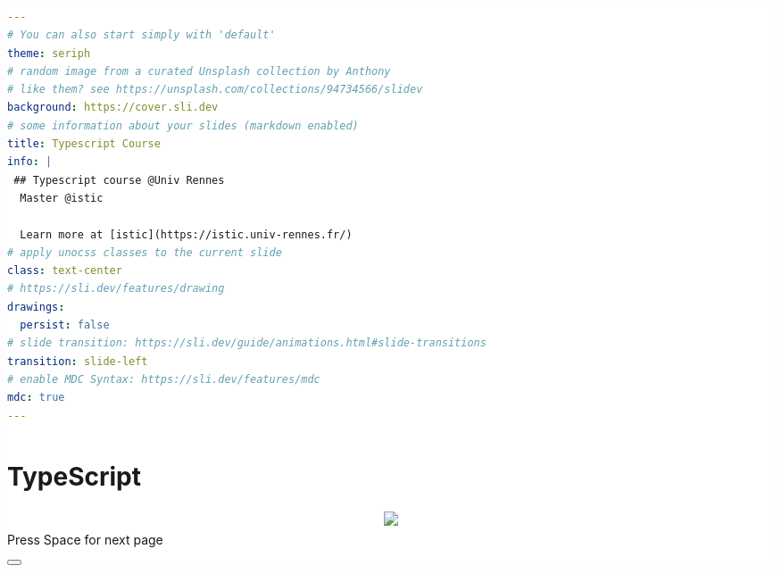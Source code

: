 ```yaml
---
# You can also start simply with 'default'
theme: seriph
# random image from a curated Unsplash collection by Anthony
# like them? see https://unsplash.com/collections/94734566/slidev
background: https://cover.sli.dev
# some information about your slides (markdown enabled)
title: Typescript Course
info: |
 ## Typescript course @Univ Rennes
  Master @istic

  Learn more at [istic](https://istic.univ-rennes.fr/)
# apply unocss classes to the current slide
class: text-center
# https://sli.dev/features/drawing
drawings:
  persist: false
# slide transition: https://sli.dev/guide/animations.html#slide-transitions
transition: slide-left
# enable MDC Syntax: https://sli.dev/features/mdc
mdc: true
---
```


# TypeScript

<div align="center"><img src="/what-is-typescript.jpeg" width="70%"></div>



<div class="pt-12">
  <span @click="$slidev.nav.next" class="px-2 py-1 rounded cursor-pointer" hover="bg-white bg-opacity-10">
    Press Space for next page <carbon:arrow-right class="inline"/>
  </span>
</div>

<div class="abs-br m-6 flex gap-2">
  <button @click="$slidev.nav.openInEditor()" title="Open in Editor" class="text-xl slidev-icon-btn opacity-50 !border-none !hover:text-white">
    <carbon:edit />
  </button>
  <a href="https://github.com/barais/web.typescript" target="_blank" alt="GitHub" title="Open in GitHub"
    class="text-xl slidev-icon-btn opacity-50 !border-none !hover:text-white">
    <carbon-logo-github />
  </a>
</div>

